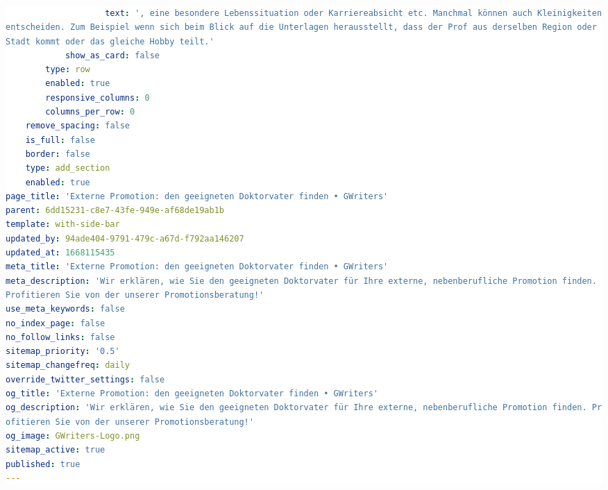 ```yaml
                    text: ', eine besondere Lebenssituation oder Karriereabsicht etc. Manchmal können auch Kleinigkeiten entscheiden. Zum Beispiel wenn sich beim Blick auf die Unterlagen herausstellt, dass der Prof aus derselben Region oder Stadt kommt oder das gleiche Hobby teilt.'
            show_as_card: false
        type: row
        enabled: true
        responsive_columns: 0
        columns_per_row: 0
    remove_spacing: false
    is_full: false
    border: false
    type: add_section
    enabled: true
page_title: 'Externe Promotion: den geeigneten Doktorvater finden • GWriters'
parent: 6dd15231-c8e7-43fe-949e-af68de19ab1b
template: with-side-bar
updated_by: 94ade404-9791-479c-a67d-f792aa146207
updated_at: 1668115435
meta_title: 'Externe Promotion: den geeigneten Doktorvater finden • GWriters'
meta_description: 'Wir erklären, wie Sie den geeigneten Doktorvater für Ihre externe, nebenberufliche Promotion finden. Profitieren Sie von der unserer Promotionsberatung!'
use_meta_keywords: false
no_index_page: false
no_follow_links: false
sitemap_priority: '0.5'
sitemap_changefreq: daily
override_twitter_settings: false
og_title: 'Externe Promotion: den geeigneten Doktorvater finden • GWriters'
og_description: 'Wir erklären, wie Sie den geeigneten Doktorvater für Ihre externe, nebenberufliche Promotion finden. Profitieren Sie von der unserer Promotionsberatung!'
og_image: GWriters-Logo.png
sitemap_active: true
published: true
---
```

